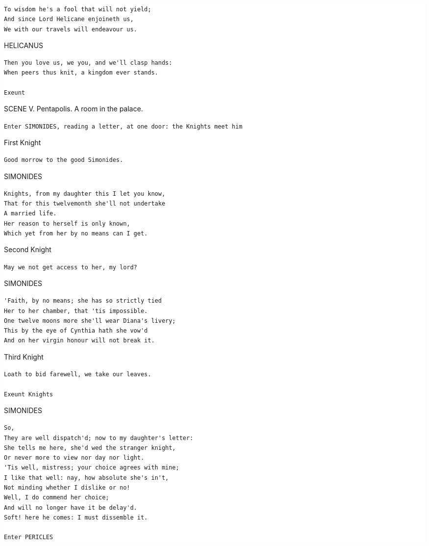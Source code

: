    To wisdom he's a fool that will not yield;
    And since Lord Helicane enjoineth us,
    We with our travels will endeavour us.

HELICANUS

    Then you love us, we you, and we'll clasp hands:
    When peers thus knit, a kingdom ever stands.

    Exeunt

SCENE V. Pentapolis. A room in the palace.

    Enter SIMONIDES, reading a letter, at one door: the Knights meet him

First Knight

    Good morrow to the good Simonides.

SIMONIDES

    Knights, from my daughter this I let you know,
    That for this twelvemonth she'll not undertake
    A married life.
    Her reason to herself is only known,
    Which yet from her by no means can I get.

Second Knight

    May we not get access to her, my lord?

SIMONIDES

    'Faith, by no means; she has so strictly tied
    Her to her chamber, that 'tis impossible.
    One twelve moons more she'll wear Diana's livery;
    This by the eye of Cynthia hath she vow'd
    And on her virgin honour will not break it.

Third Knight

    Loath to bid farewell, we take our leaves.

    Exeunt Knights

SIMONIDES

    So,
    They are well dispatch'd; now to my daughter's letter:
    She tells me here, she'd wed the stranger knight,
    Or never more to view nor day nor light.
    'Tis well, mistress; your choice agrees with mine;
    I like that well: nay, how absolute she's in't,
    Not minding whether I dislike or no!
    Well, I do commend her choice;
    And will no longer have it be delay'd.
    Soft! here he comes: I must dissemble it.

    Enter PERICLES
